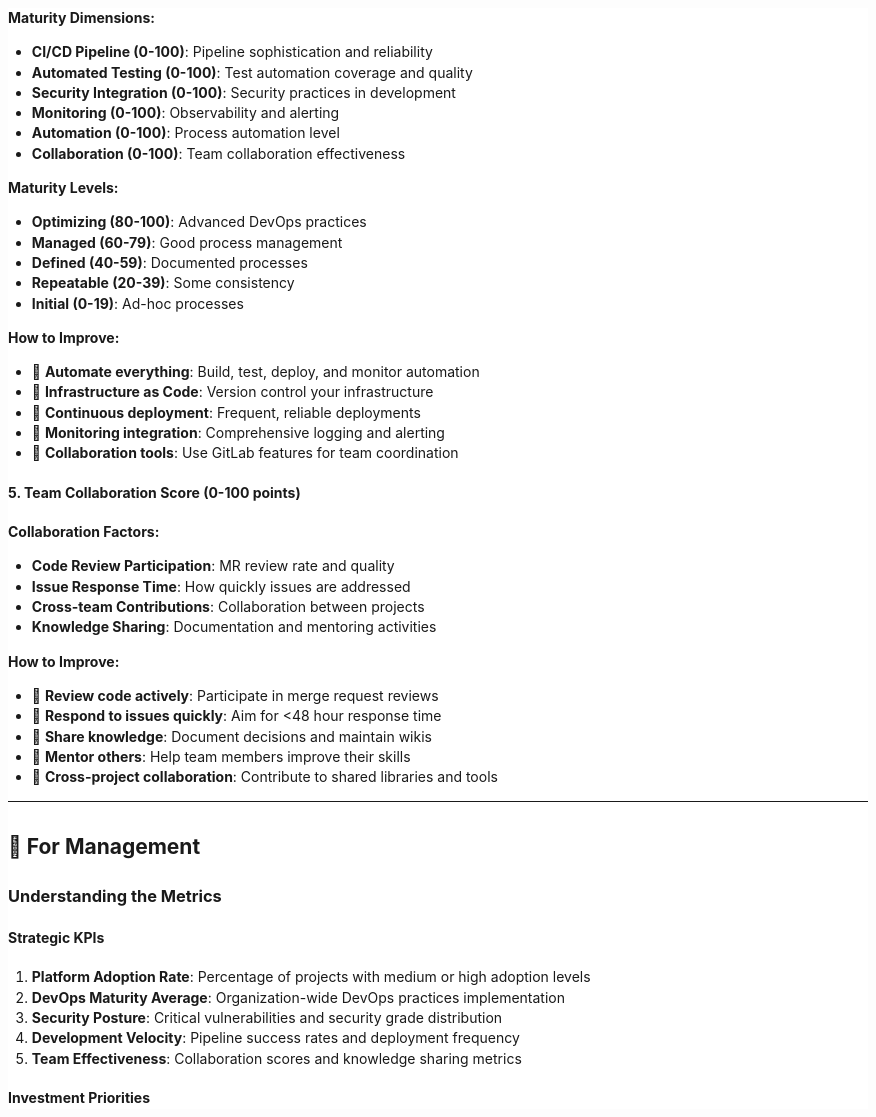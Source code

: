 **Maturity Dimensions:**
- **CI/CD Pipeline (0-100)**: Pipeline sophistication and reliability
- **Automated Testing (0-100)**: Test automation coverage and quality
- **Security Integration (0-100)**: Security practices in development
- **Monitoring (0-100)**: Observability and alerting
- **Automation (0-100)**: Process automation level
- **Collaboration (0-100)**: Team collaboration effectiveness

**Maturity Levels:**
- **Optimizing (80-100)**: Advanced DevOps practices
- **Managed (60-79)**: Good process management  
- **Defined (40-59)**: Documented processes
- **Repeatable (20-39)**: Some consistency
- **Initial (0-19)**: Ad-hoc processes

**How to Improve:**
- 🎯 **Automate everything**: Build, test, deploy, and monitor automation
- 🎯 **Infrastructure as Code**: Version control your infrastructure
- 🎯 **Continuous deployment**: Frequent, reliable deployments
- 🎯 **Monitoring integration**: Comprehensive logging and alerting
- 🎯 **Collaboration tools**: Use GitLab features for team coordination

#### 5. Team Collaboration Score (0-100 points)

**Collaboration Factors:**
- **Code Review Participation**: MR review rate and quality
- **Issue Response Time**: How quickly issues are addressed
- **Cross-team Contributions**: Collaboration between projects
- **Knowledge Sharing**: Documentation and mentoring activities

**How to Improve:**
- 🎯 **Review code actively**: Participate in merge request reviews
- 🎯 **Respond to issues quickly**: Aim for <48 hour response time
- 🎯 **Share knowledge**: Document decisions and maintain wikis
- 🎯 **Mentor others**: Help team members improve their skills
- 🎯 **Cross-project collaboration**: Contribute to shared libraries and tools

---

## 💼 For Management

### Understanding the Metrics

#### Strategic KPIs

1. **Platform Adoption Rate**: Percentage of projects with medium or high adoption levels
2. **DevOps Maturity Average**: Organization-wide DevOps practices implementation
3. **Security Posture**: Critical vulnerabilities and security grade distribution
4. **Development Velocity**: Pipeline success rates and deployment frequency
5. **Team Effectiveness**: Collaboration scores and knowledge sharing metrics

#### Investment Priorities
